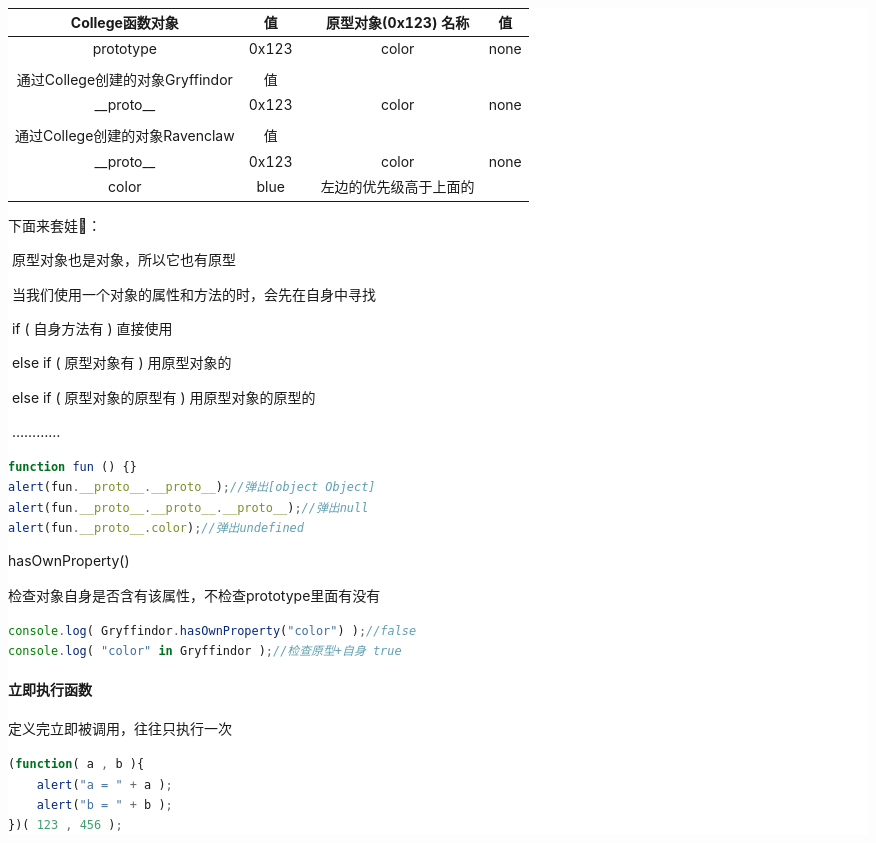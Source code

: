   |         College函数对象         |  值   |      |  原型对象(0x123) 名称  |  值  |
  | :-----------------------------: | :---: | :--: | :--------------------: | :--: |
  |            prototype            | 0x123 |      |         color          | none |
  |                                 |       |      |                        |      |
  | 通过College创建的对象Gryffindor |  值   |      |                        |      |
  |           \_\_proto__           | 0x123 |      |         color          | none |
  |                                 |       |      |                        |      |
  | 通过College创建的对象Ravenclaw  |  值   |      |                        |      |
  |           \_\_proto__           | 0x123 |      |         color          | none |
  |              color              | blue  |      | 左边的优先级高于上面的 |      |

下面来套娃🎎：

​	原型对象也是对象，所以它也有原型

​		当我们使用一个对象的属性和方法的时，会先在自身中寻找

​			if ( 自身方法有 ) 直接使用

​			else if ( 原型对象有 ) 用原型对象的

​			else if ( 原型对象的原型有 ) 用原型对象的原型的

​			…………

```js
function fun () {}
alert(fun.__proto__.__proto__);//弹出[object Object]
alert(fun.__proto__.__proto__.__proto__);//弹出null
alert(fun.__proto__.color);//弹出undefined
```



hasOwnProperty()

检查对象自身是否含有该属性，不检查prototype里面有没有

```js
console.log( Gryffindor.hasOwnProperty("color") );//false
console.log( "color" in Gryffindor );//检查原型+自身 true
```



#### 立即执行函数

定义完立即被调用，往往只执行一次

```js
(function( a , b ){
    alert("a = " + a );
    alert("b = " + b );
})( 123 , 456 );
```
